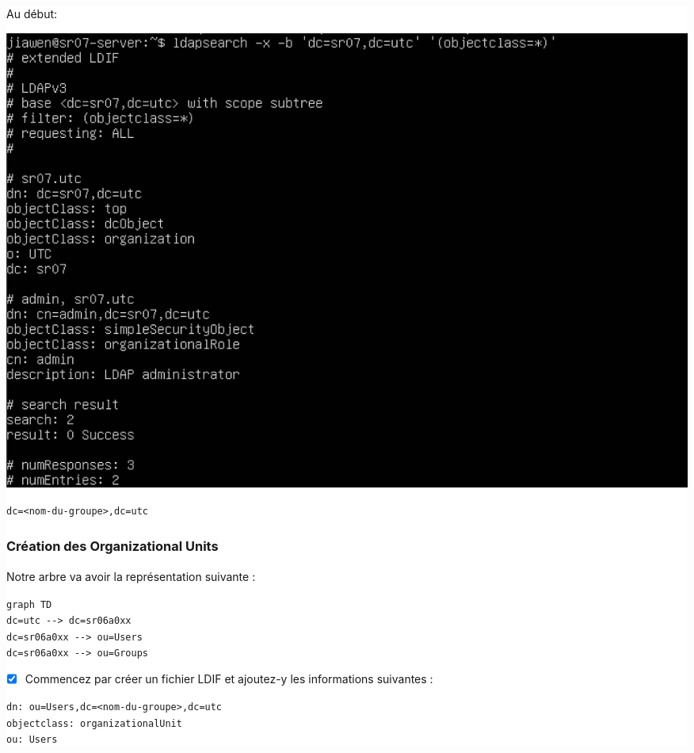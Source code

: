   Au début:

  ![image-20191029132549917](./img/image-20191029132549917.png)

```
dc=<nom-du-groupe>,dc=utc
```

### Création des Organizational Units

Notre arbre va avoir la représentation suivante :

```mermaid
graph TD
dc=utc --> dc=sr06a0xx
dc=sr06a0xx --> ou=Users
dc=sr06a0xx --> ou=Groups
```

* [x] Commencez par créer un fichier LDIF et ajoutez-y les informations suivantes :

```
dn: ou=Users,dc=<nom-du-groupe>,dc=utc
objectclass: organizationalUnit
ou: Users
```
